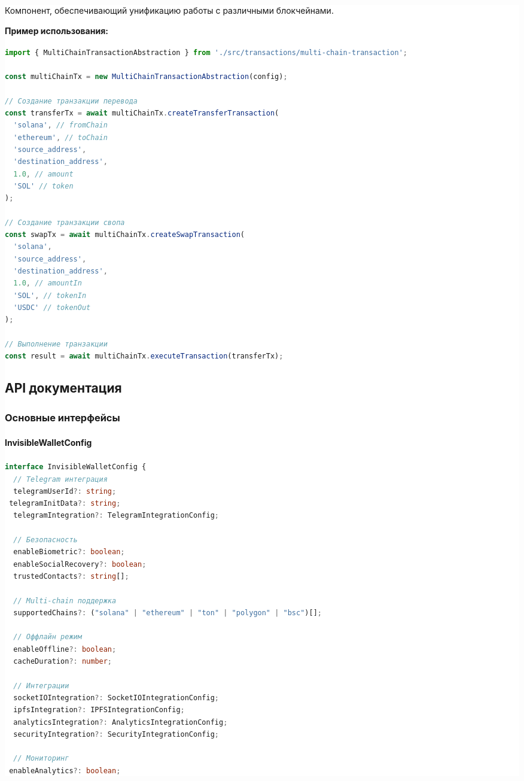 Компонент, обеспечивающий унификацию работы с различными блокчейнами.

**Пример использования:**
```typescript
import { MultiChainTransactionAbstraction } from './src/transactions/multi-chain-transaction';

const multiChainTx = new MultiChainTransactionAbstraction(config);

// Создание транзакции перевода
const transferTx = await multiChainTx.createTransferTransaction(
  'solana', // fromChain
  'ethereum', // toChain
  'source_address',
  'destination_address',
  1.0, // amount
  'SOL' // token
);

// Создание транзакции свопа
const swapTx = await multiChainTx.createSwapTransaction(
  'solana',
  'source_address',
  'destination_address',
  1.0, // amountIn
  'SOL', // tokenIn
  'USDC' // tokenOut
);

// Выполнение транзакции
const result = await multiChainTx.executeTransaction(transferTx);
```

## API документация

### Основные интерфейсы

#### InvisibleWalletConfig
```typescript
interface InvisibleWalletConfig {
  // Telegram интеграция
  telegramUserId?: string;
 telegramInitData?: string;
  telegramIntegration?: TelegramIntegrationConfig;

  // Безопасность
  enableBiometric?: boolean;
  enableSocialRecovery?: boolean;
  trustedContacts?: string[];

  // Multi-chain поддержка
  supportedChains?: ("solana" | "ethereum" | "ton" | "polygon" | "bsc")[];

  // Оффлайн режим
  enableOffline?: boolean;
  cacheDuration?: number;

  // Интеграции
  socketIOIntegration?: SocketIOIntegrationConfig;
  ipfsIntegration?: IPFSIntegrationConfig;
  analyticsIntegration?: AnalyticsIntegrationConfig;
  securityIntegration?: SecurityIntegrationConfig;

  // Мониторинг
 enableAnalytics?: boolean;
```